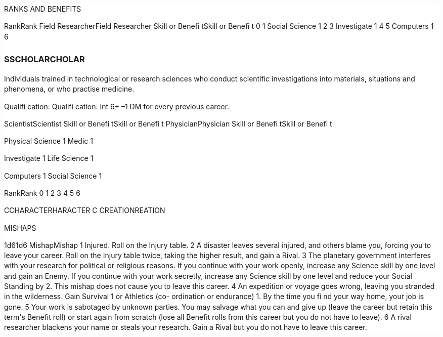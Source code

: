 RANKS AND BENEFITS

RankRank Field ResearcherField Researcher Skill or Benefi tSkill or Benefi t
0
1 Social Science 1
2
3 Investigate 1
4
5 Computers 1
6

### SSCHOLARCHOLAR

Individuals trained in technological or research sciences who conduct scientific investigations into materials, situations and phenomena,
or who practise medicine.

Qualifi cation: Qualifi cation: Int 6+
–1 DM for every previous career.

ScientistScientist Skill or Benefi tSkill or Benefi t PhysicianPhysician Skill or Benefi tSkill or Benefi t

Physical Science 1 Medic 1

Investigate 1 Life Science 1

Computers 1 Social Science 1

RankRank
0 1 2 3 4 5 6

CCHARACTERHARACTER C CREATIONREATION

MISHAPS

1d61d6 MishapMishap
1 Injured. Roll on the Injury table.
2 A disaster leaves several injured, and others blame you, forcing you to leave your career. Roll on the Injury table
twice, taking the higher result, and gain a Rival.
3 The planetary government interferes with your research for political or religious reasons. If you continue with your
work openly, increase any Science skill by one level and gain an Enemy. If you continue with your work secretly,
increase any Science skill by one level and reduce your Social Standing by 2. This mishap does not cause you to
leave this career.
4 An expedition or voyage goes wrong, leaving you stranded in the wilderness. Gain Survival 1 or Athletics (co-
ordination or endurance) 1. By the time you fi nd your way home, your job is gone.
5 Your work is sabotaged by unknown parties. You may salvage what you can and give up (leave the career but retain this
term's Benefit roll) or start again from scratch (lose all Benefit rolls from this career but you do not have to leave).
6 A rival researcher blackens your name or steals your research. Gain a Rival but you do not have to leave this career.
